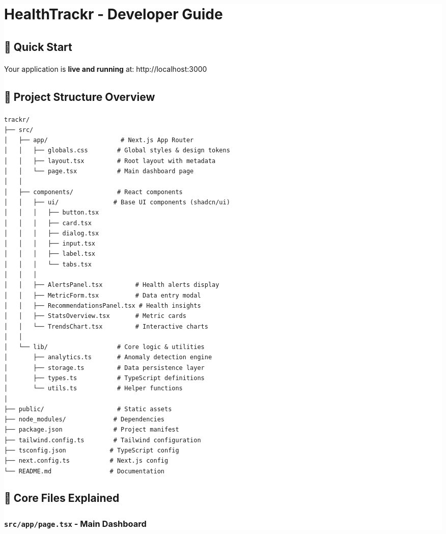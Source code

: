 # HealthTrackr - Developer Guide

## 🚀 Quick Start

Your application is **live and running** at: http://localhost:3000

## 📁 Project Structure Overview

```
trackr/
├── src/
│   ├── app/                    # Next.js App Router
│   │   ├── globals.css        # Global styles & design tokens
│   │   ├── layout.tsx         # Root layout with metadata
│   │   └── page.tsx           # Main dashboard page
│   │
│   ├── components/            # React components
│   │   ├── ui/               # Base UI components (shadcn/ui)
│   │   │   ├── button.tsx
│   │   │   ├── card.tsx
│   │   │   ├── dialog.tsx
│   │   │   ├── input.tsx
│   │   │   ├── label.tsx
│   │   │   └── tabs.tsx
│   │   │
│   │   ├── AlertsPanel.tsx         # Health alerts display
│   │   ├── MetricForm.tsx          # Data entry modal
│   │   ├── RecommendationsPanel.tsx # Health insights
│   │   ├── StatsOverview.tsx       # Metric cards
│   │   └── TrendsChart.tsx         # Interactive charts
│   │
│   └── lib/                   # Core logic & utilities
│       ├── analytics.ts       # Anomaly detection engine
│       ├── storage.ts         # Data persistence layer
│       ├── types.ts           # TypeScript definitions
│       └── utils.ts           # Helper functions
│
├── public/                    # Static assets
├── node_modules/             # Dependencies
├── package.json              # Project manifest
├── tailwind.config.ts        # Tailwind configuration
├── tsconfig.json            # TypeScript config
├── next.config.ts           # Next.js config
└── README.md                # Documentation
```

## 🔧 Core Files Explained

### `src/app/page.tsx` - Main Dashboard
